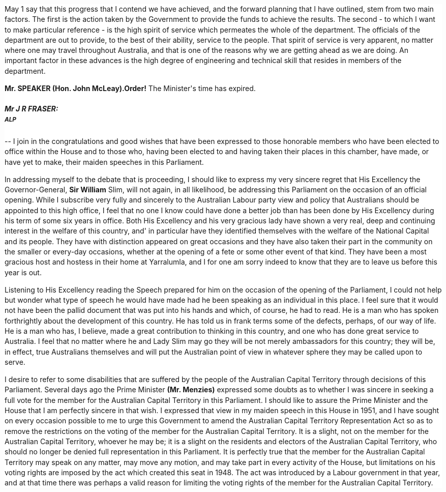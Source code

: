 May 1 say that this progress that I contend we have achieved, and the forward planning that I have outlined, stem from two main factors. The first is the action taken by the Government to provide the funds to achieve the results. The second - to which I want to make particular reference - is the high spirit of service which permeates the whole of the department. The officials of the department are out to provide, to the best of their ability, service to the people. That spirit of service is very apparent, no matter where one may travel throughout Australia, and that is one of the reasons why we are getting ahead as we are doing. An important factor in these advances is the high degree of engineering and technical skill that resides in members of the department. 


 **Mr. SPEAKER (Hon. John McLeay).Order!** The Minister's time has expired. 

##### Mr J R FRASER:<br><small class="text-muted">ALP</small>

--  I join in the congratulations and good wishes that have been expressed to those honorable members who have been elected to office within the House and to those who, having been elected to and having taken their places in this chamber, have made, or have yet to make, their maiden speeches in this Parliament. 

In addressing myself to the debate that is proceeding, I should like to express my very sincere regret that  His Excellency  the Governor-General,  **Sir William**  Slim, will not again, in all likelihood, be addressing this Parliament on the occasion of an official opening. While I subscribe very fully and sincerely to the Australian Labour party view and policy that Australians should be appointed to this high office, I feel that no one I know could have done a better job than has been done by  His Excellency  during his term of some six years in office. Both  His Excellency  and his very gracious lady have shown a very real, deep and continuing interest in the welfare of this country, and' in particular have they identified themselves with the welfare of the National Capital and its people. They have with distinction appeared on great occasions and they have also taken their part in the community on the smaller or every-day occasions, whether at the opening of a fete or some other event of that kind. They have been a most gracious host and hostess in their home at Yarralumla, and I for one am sorry indeed to know that they are to leave us before this year is out. 

Listening to  His Excellency  reading the Speech prepared for him on the occasion of the opening of the Parliament, I could not help but wonder what type of speech he would have made had he been speaking as an individual in this place. I feel sure that it would not have been the pallid document that was put into his hands and which, of course, he had to read. He is a man who has spoken forthrightly about the development of this country. He has told us in frank terms some of the defects, perhaps, of our way of life. He is a man who has, I believe, made a great contribution to thinking in this country, and one who has done great service to Australia. I feel that no matter where he and Lady Slim may go they will be not merely ambassadors for this country; they will be, in effect, true Australians themselves and will put the Australian point of view in whatever sphere they may be called upon to serve. 

I desire to refer to some disabilities that are suffered by the people of the Australian Capital Territory through decisions of this Parliament. Several days ago the Prime Minister  **(Mr. Menzies)**  expressed some doubts as to whether I was sincere in seeking a full vote for the member for the Australian Capital Territory in this Parliament. I should like to assure the Prime Minister and the House that I am perfectly sincere in that wish. I expressed that view in my maiden speech in this House in 1951, and I have sought on every occasion possible to me to urge this Government to amend the Australian Capital Territory Representation Act so as to remove the restrictions on the voting of the member for the Australian Capital Territory. It is a slight, not on the member for the Australian Capital Territory, whoever he may be; it is a slight on the residents and electors of the Australian Capital Territory, who should no longer be denied full representation in this Parliament. It is perfectly true that the member for the Australian Capital Territory may speak on any matter, may move any motion, and may take part in every activity of the House, but limitations on his voting rights are imposed by the act which created this seat in 1948. The act was introduced by a Labour government in that year, and at that time there was perhaps a valid reason for limiting the voting rights of the member for the Australian Capital Territory. 
